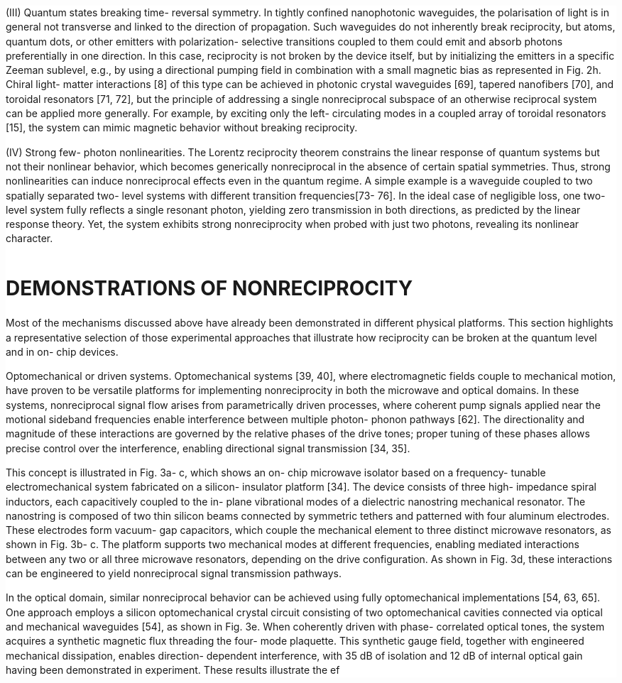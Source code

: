 (III) Quantum states breaking time- reversal symmetry. In tightly confined nanophotonic waveguides, the polarisation of light is in general not transverse and linked to the direction of propagation. Such waveguides do not inherently break reciprocity, but atoms, quantum dots, or other emitters with polarization- selective transitions coupled to them could emit and absorb photons preferentially in one direction. In this case, reciprocity is not broken by the device itself, but by initializing the emitters in a specific Zeeman sublevel, e.g., by using a directional pumping field in combination with a small magnetic bias as represented in Fig. 2h. Chiral light- matter interactions [8] of this type can be achieved in photonic crystal waveguides [69], tapered nanofibers [70], and toroidal resonators [71, 72], but the principle of addressing a single nonreciprocal subspace of an otherwise reciprocal system can be applied more generally. For example, by exciting only the left- circulating modes in a coupled array of toroidal resonators [15], the system can mimic magnetic behavior without breaking reciprocity.

(IV) Strong few- photon nonlinearities. The Lorentz reciprocity theorem constrains the linear response of quantum systems but not their nonlinear behavior, which becomes generically nonreciprocal in the absence of certain spatial symmetries. Thus, strong nonlinearities can induce nonreciprocal effects even in the quantum regime. A simple example is a waveguide coupled to two spatially separated two- level systems with different transition frequencies[73- 76]. In the ideal case of negligible loss, one two- level system fully reflects a single resonant photon, yielding zero transmission in both directions, as predicted by the linear response theory. Yet, the system exhibits strong nonreciprocity when probed with just two photons, revealing its nonlinear character.

# DEMONSTRATIONS OF NONRECIPROCITY

Most of the mechanisms discussed above have already been demonstrated in different physical platforms. This section highlights a representative selection of those experimental approaches that illustrate how reciprocity can be broken at the quantum level and in on- chip devices.

Optomechanical or driven systems. Optomechanical systems [39, 40], where electromagnetic fields couple to mechanical motion, have proven to be versatile platforms for implementing nonreciprocity in both the microwave and optical domains. In these systems, nonreciprocal signal flow arises from parametrically driven processes, where coherent pump signals applied near the motional sideband frequencies enable interference between multiple photon- phonon pathways [62]. The directionality and magnitude of these interactions are governed by the relative phases of the drive tones; proper tuning of these phases allows precise control over the interference, enabling directional signal transmission [34, 35].

This concept is illustrated in Fig. 3a- c, which shows an on- chip microwave isolator based on a frequency- tunable electromechanical system fabricated on a silicon- insulator platform [34]. The device consists of three high- impedance spiral inductors, each capacitively coupled to the in- plane vibrational modes of a dielectric nanostring mechanical resonator. The nanostring is composed of two thin silicon beams connected by symmetric tethers and patterned with four aluminum electrodes. These electrodes form vacuum- gap capacitors, which couple the mechanical element to three distinct microwave resonators, as shown in Fig. 3b- c. The platform supports two mechanical modes at different frequencies, enabling mediated interactions between any two or all three microwave resonators, depending on the drive configuration. As shown in Fig. 3d, these interactions can be engineered to yield nonreciprocal signal transmission pathways.

In the optical domain, similar nonreciprocal behavior can be achieved using fully optomechanical implementations [54, 63, 65]. One approach employs a silicon optomechanical crystal circuit consisting of two optomechanical cavities connected via optical and mechanical waveguides [54], as shown in Fig. 3e. When coherently driven with phase- correlated optical tones, the system acquires a synthetic magnetic flux threading the four- mode plaquette. This synthetic gauge field, together with engineered mechanical dissipation, enables direction- dependent interference, with 35 dB of isolation and 12 dB of internal optical gain having been demonstrated in experiment. These results illustrate the ef
